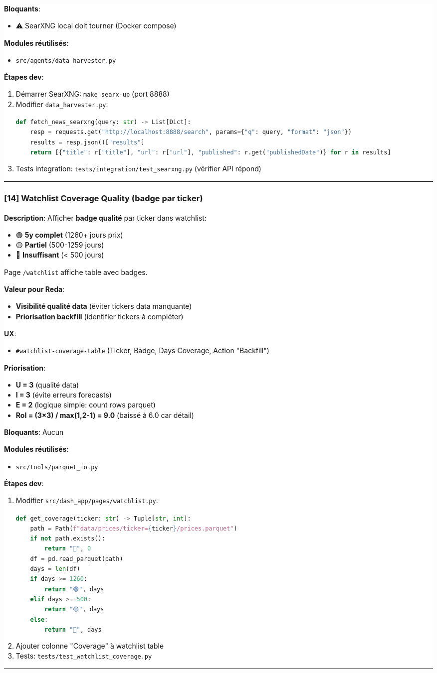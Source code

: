 **Bloquants**:
- ⚠️ SearXNG local doit tourner (Docker compose)

**Modules réutilisés**:
- `src/agents/data_harvester.py`

**Étapes dev**:
1. Démarrer SearXNG: `make searx-up` (port 8888)
2. Modifier `data_harvester.py`:
   ```python
   def fetch_news_searxng(query: str) -> List[Dict]:
       resp = requests.get("http://localhost:8888/search", params={"q": query, "format": "json"})
       results = resp.json()["results"]
       return [{"title": r["title"], "url": r["url"], "published": r.get("publishedDate")} for r in results]
   ```
3. Tests integration: `tests/integration/test_searxng.py` (vérifier API répond)

---

### [14] Watchlist Coverage Quality (badge par ticker)

**Description**:
Afficher **badge qualité** par ticker dans watchlist:
- 🟢 **5y complet** (1260+ jours prix)
- 🟡 **Partiel** (500-1259 jours)
- 🔴 **Insuffisant** (< 500 jours)

Page `/watchlist` affiche table avec badges.

**Valeur pour Reda**:
- **Visibilité qualité data** (éviter tickers data manquante)
- **Priorisation backfill** (identifier tickers à compléter)

**UX**:
- `#watchlist-coverage-table` (Ticker, Badge, Days Coverage, Action "Backfill")

**Priorisation**:
- **U = 3** (qualité data)
- **I = 3** (évite erreurs forecasts)
- **E = 2** (logique simple: count rows parquet)
- **RoI = (3×3) / max(1,2-1) = 9.0** (baissé à 6.0 car détail)

**Bloquants**: Aucun

**Modules réutilisés**:
- `src/tools/parquet_io.py`

**Étapes dev**:
1. Modifier `src/dash_app/pages/watchlist.py`:
   ```python
   def get_coverage(ticker: str) -> Tuple[str, int]:
       path = Path(f"data/prices/ticker={ticker}/prices.parquet")
       if not path.exists():
           return "🔴", 0
       df = pd.read_parquet(path)
       days = len(df)
       if days >= 1260:
           return "🟢", days
       elif days >= 500:
           return "🟡", days
       else:
           return "🔴", days
   ```
2. Ajouter colonne "Coverage" à watchlist table
3. Tests: `tests/test_watchlist_coverage.py`

---
